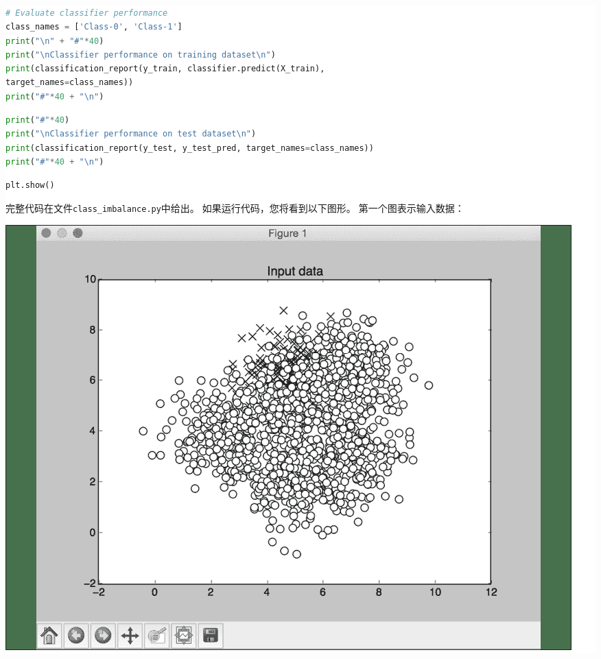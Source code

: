 ```py
# Evaluate classifier performance
class_names = ['Class-0', 'Class-1']
print("\n" + "#"*40)
print("\nClassifier performance on training dataset\n")
print(classification_report(y_train, classifier.predict(X_train), 
target_names=class_names))
print("#"*40 + "\n") 
```

```py
print("#"*40)
print("\nClassifier performance on test dataset\n")
print(classification_report(y_test, y_test_pred, target_names=class_names))
print("#"*40 + "\n") 
```

```py
plt.show() 
```

完整代码在文件`class_imbalance.py`中给出。 如果运行代码，您将看到以下图形。 第一个图表示输入数据：

![](img/B15441_06_11.png)
